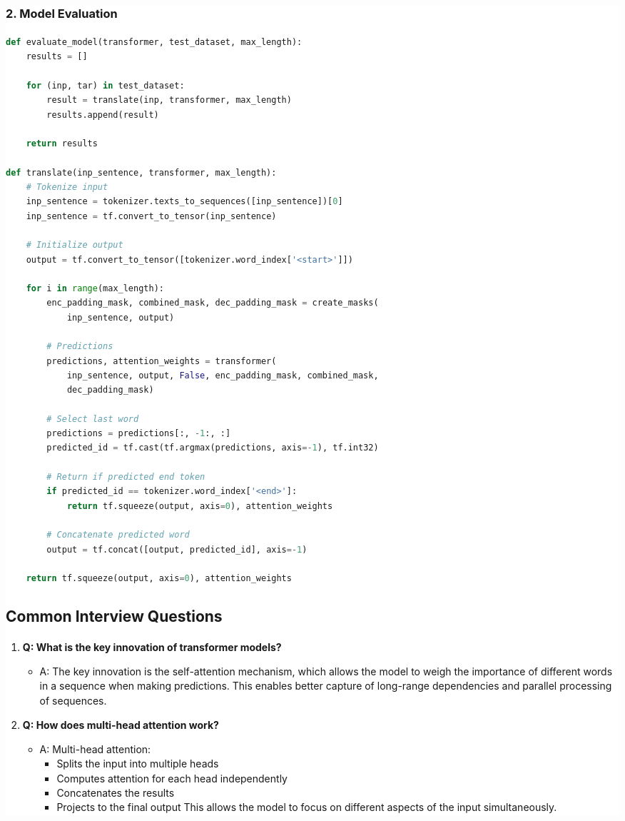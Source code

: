 ### 2. Model Evaluation
```python
def evaluate_model(transformer, test_dataset, max_length):
    results = []
    
    for (inp, tar) in test_dataset:
        result = translate(inp, transformer, max_length)
        results.append(result)
    
    return results

def translate(inp_sentence, transformer, max_length):
    # Tokenize input
    inp_sentence = tokenizer.texts_to_sequences([inp_sentence])[0]
    inp_sentence = tf.convert_to_tensor(inp_sentence)
    
    # Initialize output
    output = tf.convert_to_tensor([tokenizer.word_index['<start>']])
    
    for i in range(max_length):
        enc_padding_mask, combined_mask, dec_padding_mask = create_masks(
            inp_sentence, output)
        
        # Predictions
        predictions, attention_weights = transformer(
            inp_sentence, output, False, enc_padding_mask, combined_mask,
            dec_padding_mask)
        
        # Select last word
        predictions = predictions[:, -1:, :]
        predicted_id = tf.cast(tf.argmax(predictions, axis=-1), tf.int32)
        
        # Return if predicted end token
        if predicted_id == tokenizer.word_index['<end>']:
            return tf.squeeze(output, axis=0), attention_weights
        
        # Concatenate predicted word
        output = tf.concat([output, predicted_id], axis=-1)
    
    return tf.squeeze(output, axis=0), attention_weights
```

## Common Interview Questions

1. **Q: What is the key innovation of transformer models?**
   - A: The key innovation is the self-attention mechanism, which allows the model to weigh the importance of different words in a sequence when making predictions. This enables better capture of long-range dependencies and parallel processing of sequences.

2. **Q: How does multi-head attention work?**
   - A: Multi-head attention:
     - Splits the input into multiple heads
     - Computes attention for each head independently
     - Concatenates the results
     - Projects to the final output
     This allows the model to focus on different aspects of the input simultaneously.
